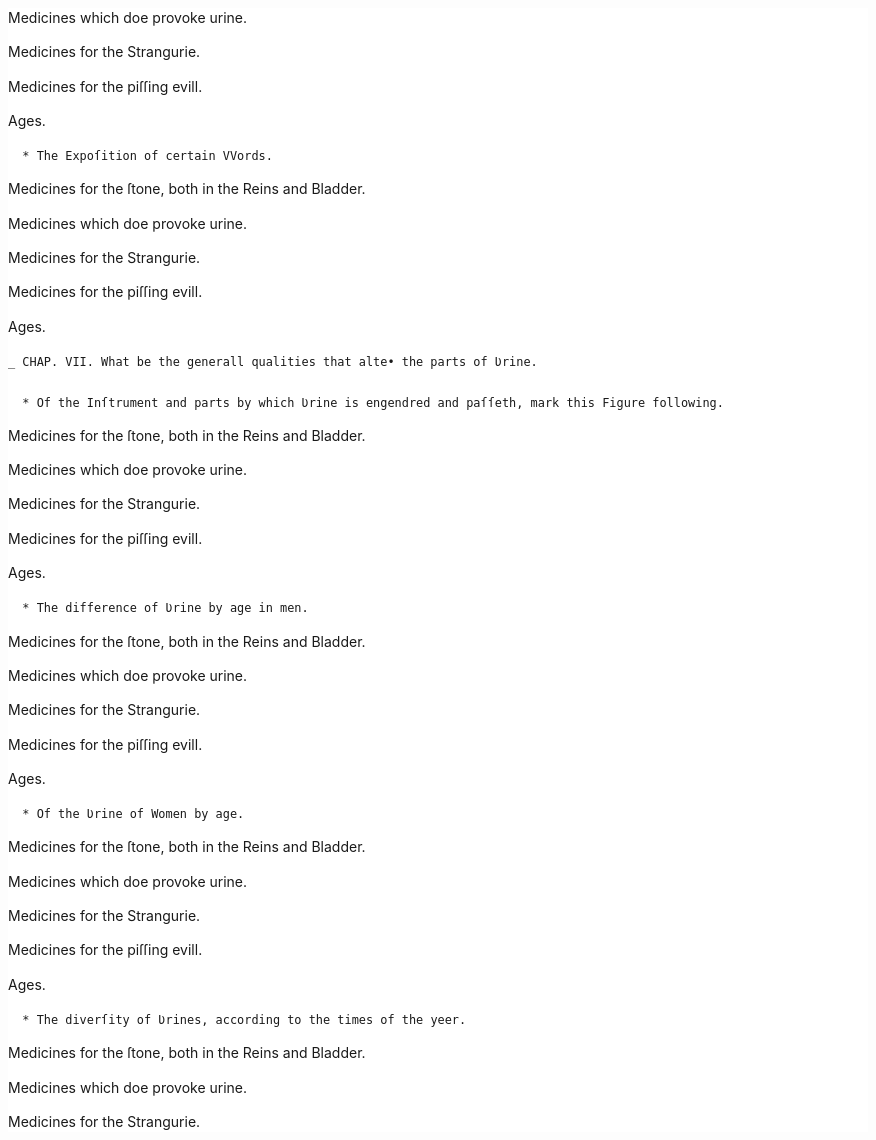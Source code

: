 Medicines which doe provoke urine.

Medicines for the Strangurie.

Medicines for the piſſing evill.

Ages.

      * The Expoſition of certain VVords.

Medicines for the ſtone, both in the Reins and Bladder.

Medicines which doe provoke urine.

Medicines for the Strangurie.

Medicines for the piſſing evill.

Ages.

    _ CHAP. VII. What be the generall qualities that alte• the parts of Ʋrine.

      * Of the Inſtrument and parts by which Ʋrine is engendred and paſſeth, mark this Figure following.

Medicines for the ſtone, both in the Reins and Bladder.

Medicines which doe provoke urine.

Medicines for the Strangurie.

Medicines for the piſſing evill.

Ages.

      * The difference of Ʋrine by age in men.

Medicines for the ſtone, both in the Reins and Bladder.

Medicines which doe provoke urine.

Medicines for the Strangurie.

Medicines for the piſſing evill.

Ages.

      * Of the Ʋrine of Women by age.

Medicines for the ſtone, both in the Reins and Bladder.

Medicines which doe provoke urine.

Medicines for the Strangurie.

Medicines for the piſſing evill.

Ages.

      * The diverſity of Ʋrines, according to the times of the yeer.

Medicines for the ſtone, both in the Reins and Bladder.

Medicines which doe provoke urine.

Medicines for the Strangurie.
